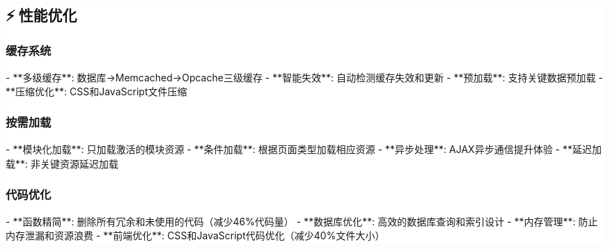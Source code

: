 <div class="content-en" style="display: none;">
- ✅ **Input Validation**: All user inputs undergo strict validation
- ✅ **Output Escaping**: Prevent code injection and XSS attacks
- ✅ **Error Handling**: Secure error message handling
- ✅ **Audit Logs**: Debug mode controlled sensitive log recording
</div>

## ⚡ <span class="title-zh">性能优化</span><span class="title-en" style="display: none;">Performance Optimization</span>

### <span class="title-zh">缓存系统</span><span class="title-en" style="display: none;">Caching System</span>
<div class="content-zh">
- **多级缓存**: 数据库→Memcached→Opcache三级缓存
- **智能失效**: 自动检测缓存失效和更新
- **预加载**: 支持关键数据预加载
- **压缩优化**: CSS和JavaScript文件压缩
</div>

<div class="content-en" style="display: none;">
- **Multi-level Caching**: Database → Memcached → Opcache three-level caching
- **Smart Expiration**: Automatic cache invalidation and update detection
- **Preloading**: Support key data preloading
- **Compression Optimization**: CSS and JavaScript file compression
</div>

### <span class="title-zh">按需加载</span><span class="title-en" style="display: none;">On-demand Loading</span>
<div class="content-zh">
- **模块化加载**: 只加载激活的模块资源
- **条件加载**: 根据页面类型加载相应资源
- **异步处理**: AJAX异步通信提升体验
- **延迟加载**: 非关键资源延迟加载
</div>

<div class="content-en" style="display: none;">
- **Modular Loading**: Only load resources for activated modules
- **Conditional Loading**: Load corresponding resources based on page type
- **Asynchronous Processing**: AJAX asynchronous communication improves experience
- **Lazy Loading**: Non-critical resources delayed loading
</div>

### <span class="title-zh">代码优化</span><span class="title-en" style="display: none;">Code Optimization</span>
<div class="content-zh">
- **函数精简**: 删除所有冗余和未使用的代码（减少46%代码量）
- **数据库优化**: 高效的数据库查询和索引设计
- **内存管理**: 防止内存泄漏和资源浪费
- **前端优化**: CSS和JavaScript代码优化（减少40%文件大小）
</div>
